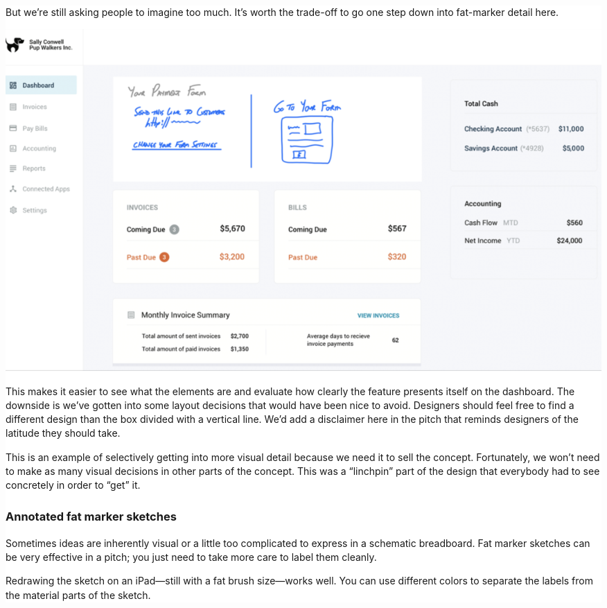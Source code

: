 But we’re still asking people to imagine too much. It’s worth the trade-off to go one step down into fat-marker detail here.

![The same screenshot again. This time in the box on top some small drawings are superimposed. They correspond to the elements in the breadboard. They are drawn roughly, in the fat marker style. In the left side, text appears saying: Send the link to customers. A squiggle below suggests a copyable URL. Below that a link is hand-drawn with the text: Change your Form Settings. A vetical line divides the box. To its right a rough sketch of a payment form appears with the words Go to Your Form above it.](../assets/fat_marker_dashboard-8e3d19b9388470aea447a7d57d8aed50fe7c2a00952922a9b1d442a6ac38fec4.png)

This makes it easier to see what the elements are and evaluate how clearly the feature presents itself on the dashboard. The downside is we’ve gotten into some layout decisions that would have been nice to avoid. Designers should feel free to find a different design than the box divided with a vertical line. We’d add a disclaimer here in the pitch that reminds designers of the latitude they should take.

This is an example of selectively getting into more visual detail because we need it to sell the concept. Fortunately, we won’t need to make as many visual decisions in other parts of the concept. This was a “linchpin” part of the design that everybody had to see concretely in order to “get” it.

### Annotated fat marker sketches

Sometimes ideas are inherently visual or a little too complicated to express in a schematic breadboard. Fat marker sketches can be very effective in a pitch; you just need to take more care to label them cleanly.

Redrawing the sketch on an iPad—still with a fat brush size—works well. You can use different colors to separate the labels from the material parts of the sketch.
